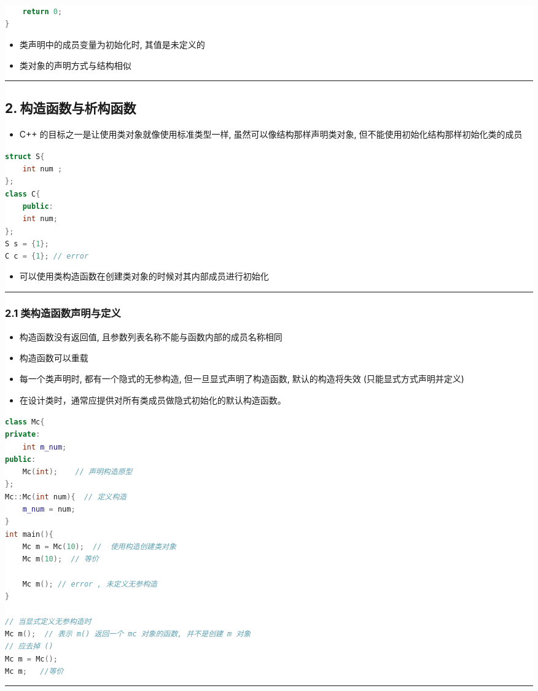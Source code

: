 ```c++
	return 0;    
}
```

- 类声明中的成员变量为初始化时, 其值是未定义的

- 类对象的声明方式与结构相似

---
## 2. 构造函数与析构函数

- C++ 的目标之一是让使用类对象就像使用标准类型一样, 虽然可以像结构那样声明类对象, 但不能使用初始化结构那样初始化类的成员

```c++
struct S{
	int num ;
};
class C{
	public:
	int num;
};
S s = {1};
C c = {1}; // error
```

- 可以使用类构造函数在创建类对象的时候对其内部成员进行初始化

---
### 2.1 类构造函数声明与定义

- 构造函数没有返回值, 且参数列表名称不能与函数内部的成员名称相同

- 构造函数可以重载

- 每一个类声明时, 都有一个隐式的无参构造, 但一旦显式声明了构造函数, 默认的构造将失效 (只能显式方式声明并定义)

- 在设计类时，通常应提供对所有类成员做隐式初始化的默认构造函数。

```c++
class Mc{
private:
	int m_num;
public:
	Mc(int);	// 声明构造原型
};
Mc::Mc(int num){  // 定义构造 
	m_num = num;
}
int main(){
	Mc m = Mc(10);	//  使用构造创建类对象
	Mc m(10);  // 等价

	Mc m(); // error , 未定义无参构造
}

// 当显式定义无参构造时
Mc m();  // 表示 m() 返回一个 mc 对象的函数, 并不是创建 m 对象
// 应去掉 ()
Mc m = Mc();
Mc m;	//等价
```

---